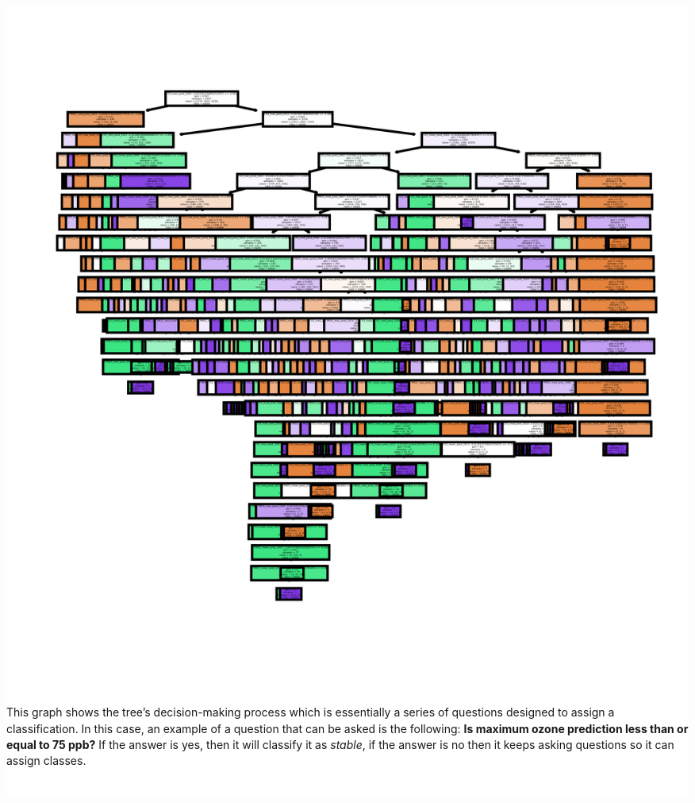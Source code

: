 ![Image_name](Resources/tree_SMOTE.png)

This graph shows the tree’s decision-making process which is essentially a series of questions designed to assign a classification. In this case, an example of a question that can be asked is the following: **Is maximum ozone prediction less than or equal to 75 ppb?** If the answer is yes, then it will classify it as *stable*, if the answer is no then it keeps asking questions so it can assign classes.  

<BR>
